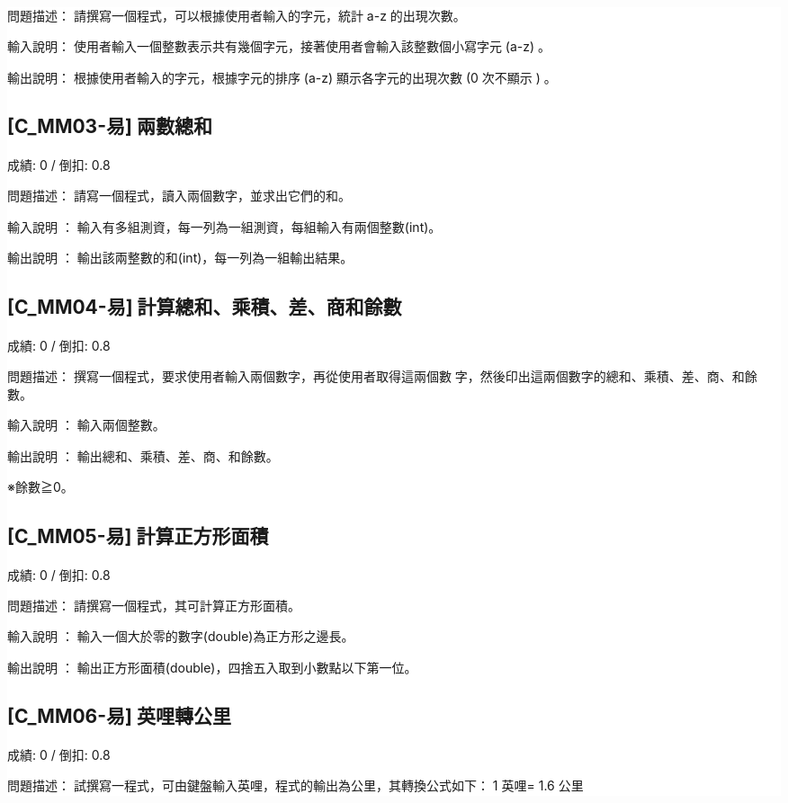 問題描述：
請撰寫一個程式，可以根據使用者輸入的字元，統計 a-z 的出現次數。

輸入說明：
使用者輸入一個整數表示共有幾個字元，接著使用者會輸入該整數個小寫字元 (a-z)  。

輸出說明：
根據使用者輸入的字元，根據字元的排序 (a-z) 顯示各字元的出現次數 (0 次不顯示 ) 。

## [C_MM03-易] 兩數總和
成績: 0 / 倒扣: 0.8

問題描述：
請寫一個程式，讀入兩個數字，並求出它們的和。

輸入說明 ：
輸入有多組測資，每一列為一組測資，每組輸入有兩個整數(int)。

輸出說明 ：
輸出該兩整數的和(int)，每一列為一組輸出結果。

## [C_MM04-易] 計算總和、乘積、差、商和餘數
成績: 0 / 倒扣: 0.8

問題描述：
撰寫一個程式，要求使用者輸入兩個數字，再從使用者取得這兩個數
字，然後印出這兩個數字的總和、乘積、差、商、和餘數。

輸入說明 ：
輸入兩個整數。

輸出說明 ：
輸出總和、乘積、差、商、和餘數。

※餘數≧0。

## [C_MM05-易] 計算正方形面積
成績: 0 / 倒扣: 0.8

問題描述：
請撰寫一個程式，其可計算正方形面積。

輸入說明 ：
輸入一個大於零的數字(double)為正方形之邊長。

輸出說明 ：
輸出正方形面積(double)，四捨五入取到小數點以下第一位。

## [C_MM06-易] 英哩轉公里
成績: 0 / 倒扣: 0.8

問題描述：
試撰寫一程式，可由鍵盤輸入英哩，程式的輸出為公里，其轉換公式如下：
1 英哩= 1.6 公里

